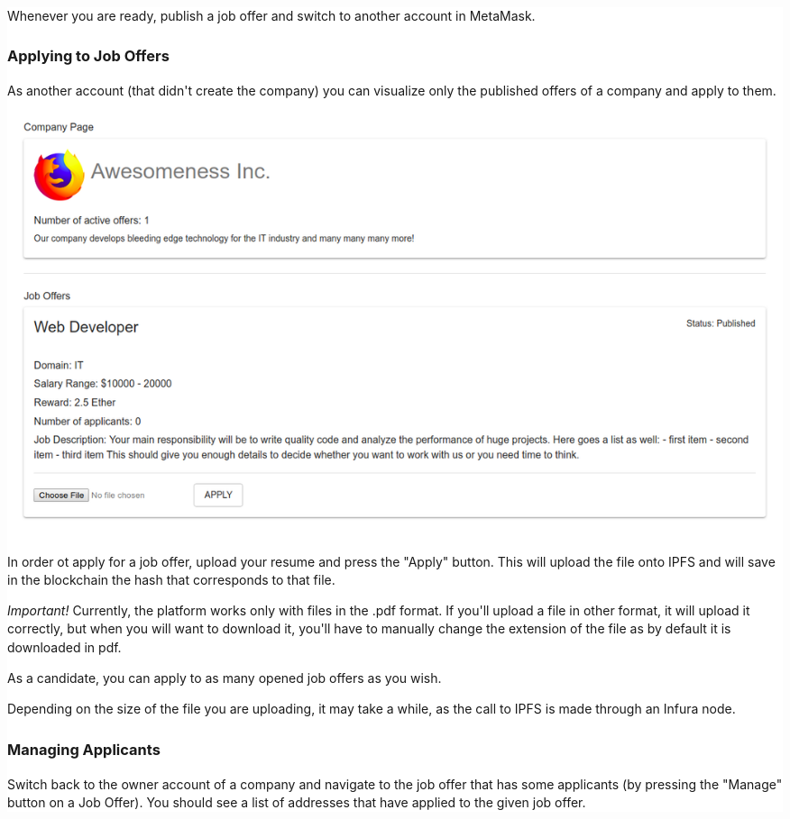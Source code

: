 Whenever you are ready, publish a job offer and switch to another account
in MetaMask.

### Applying to Job Offers

As another account (that didn't create the company) you can visualize only
the published offers of a company and apply to them.

![Applying to job offers as a candidate](assets/images/Applicant1.png)

In order ot apply for a job offer, upload your resume and press the "Apply"
button. This will upload the file onto IPFS and will save in the blockchain
the hash that corresponds to that file.

*Important!* Currently, the platform works only with files in the .pdf format.
If you'll upload a file in other format, it will upload it correctly, but
when you will want to download it, you'll have to manually change the
extension of the file as by default it is downloaded in pdf.

As a candidate, you can apply to as many opened job offers as you wish.

Depending on the size of the file you are uploading, it may take a while,
as the call to IPFS is made through an Infura node.

### Managing Applicants

Switch back to the owner account of a company and navigate to the job offer
that has some applicants (by pressing the "Manage" button on a Job Offer).
You should see a list of addresses that have applied to the given job offer.
